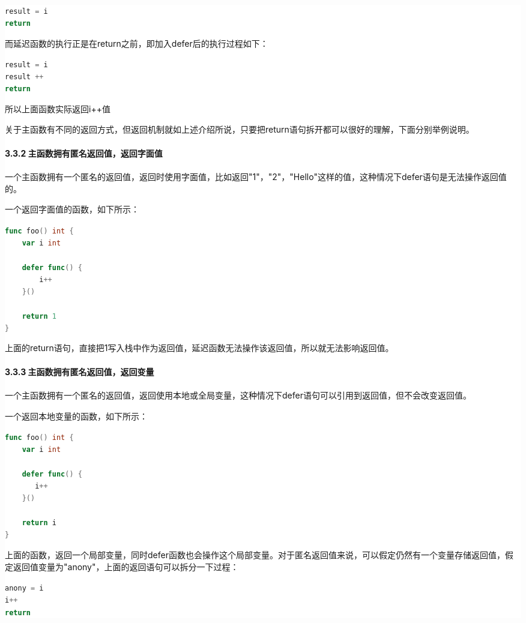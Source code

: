 ```go
result = i
return
```

而延迟函数的执行正是在return之前，即加入defer后的执行过程如下：

```go
result = i
result ++
return
```

所以上面函数实际返回i++值

关于主函数有不同的返回方式，但返回机制就如上述介绍所说，只要把return语句拆开都可以很好的理解，下面分别举例说明。

#### 3.3.2 主函数拥有匿名返回值，返回字面值

一个主函数拥有一个匿名的返回值，返回时使用字面值，比如返回"1"，"2"，"Hello"这样的值，这种情况下defer语句是无法操作返回值的。

一个返回字面值的函数，如下所示：

```go
func foo() int {
    var i int
    
    defer func() {
        i++
    }()
    
    return 1
}
```

上面的return语句，直接把1写入栈中作为返回值，延迟函数无法操作该返回值，所以就无法影响返回值。

#### 3.3.3 主函数拥有匿名返回值，返回变量

一个主函数拥有一个匿名的返回值，返回使用本地或全局变量，这种情况下defer语句可以引用到返回值，但不会改变返回值。

一个返回本地变量的函数，如下所示：

```go
func foo() int {
    var i int
    
    defer func() {
       i++ 
    }()
    
    return i
}
```

上面的函数，返回一个局部变量，同时defer函数也会操作这个局部变量。对于匿名返回值来说，可以假定仍然有一个变量存储返回值，假定返回值变量为"anony"，上面的返回语句可以拆分一下过程：

```go
anony = i
i++
return
```
